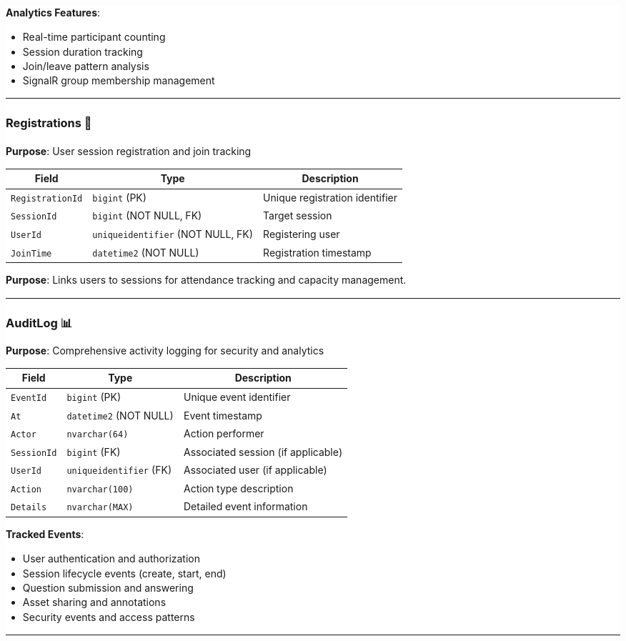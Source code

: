 **Analytics Features**:

- Real-time participant counting
- Session duration tracking
- Join/leave pattern analysis
- SignalR group membership management

---

### Registrations 📝

**Purpose**: User session registration and join tracking

| Field            | Type                              | Description                    |
| ---------------- | --------------------------------- | ------------------------------ |
| `RegistrationId` | `bigint` (PK)                     | Unique registration identifier |
| `SessionId`      | `bigint` (NOT NULL, FK)           | Target session                 |
| `UserId`         | `uniqueidentifier` (NOT NULL, FK) | Registering user               |
| `JoinTime`       | `datetime2` (NOT NULL)            | Registration timestamp         |

**Purpose**: Links users to sessions for attendance tracking and capacity management.

---

### AuditLog 📊

**Purpose**: Comprehensive activity logging for security and analytics

| Field       | Type                    | Description                        |
| ----------- | ----------------------- | ---------------------------------- |
| `EventId`   | `bigint` (PK)           | Unique event identifier            |
| `At`        | `datetime2` (NOT NULL)  | Event timestamp                    |
| `Actor`     | `nvarchar(64)`          | Action performer                   |
| `SessionId` | `bigint` (FK)           | Associated session (if applicable) |
| `UserId`    | `uniqueidentifier` (FK) | Associated user (if applicable)    |
| `Action`    | `nvarchar(100)`         | Action type description            |
| `Details`   | `nvarchar(MAX)`         | Detailed event information         |

**Tracked Events**:

- User authentication and authorization
- Session lifecycle events (create, start, end)
- Question submission and answering
- Asset sharing and annotations
- Security events and access patterns

---
